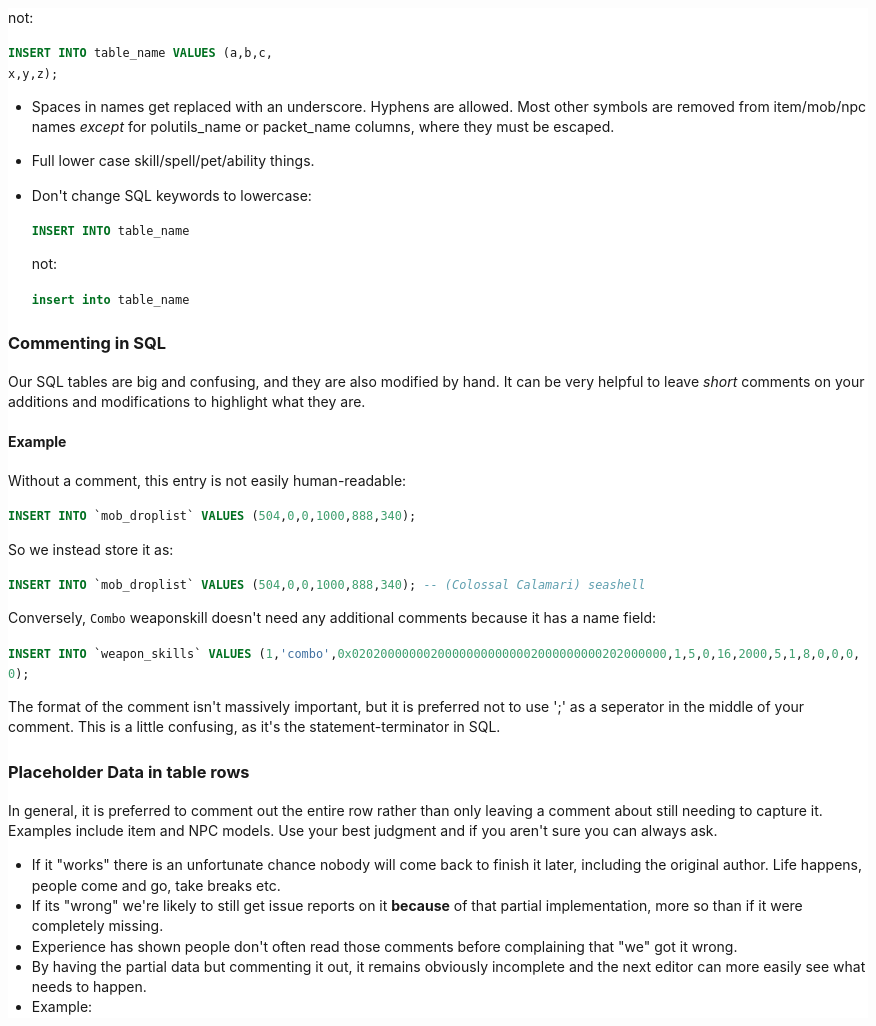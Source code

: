   not:

  ```sql
  INSERT INTO table_name VALUES (a,b,c,
  x,y,z);
  ```

- Spaces in names get replaced with an underscore. Hyphens are allowed. Most other symbols are removed from item/mob/npc names _except_ for polutils_name or packet_name columns, where they must be escaped.
- Full lower case skill/spell/pet/ability things.
- Don't change SQL keywords to lowercase:

  ```sql
  INSERT INTO table_name
  ```

  not:

  ```sql
  insert into table_name
  ```

<h3 id="sql-commenting-in-sql">Commenting in SQL</h3>

Our SQL tables are big and confusing, and they are also modified by hand. It can be very helpful to leave _short_ comments on your additions and modifications to highlight what they are.

<h4 id="sql-example">Example</h4>

Without a comment, this entry is not easily human-readable:

```sql
INSERT INTO `mob_droplist` VALUES (504,0,0,1000,888,340);
```

So we instead store it as:

```sql
INSERT INTO `mob_droplist` VALUES (504,0,0,1000,888,340); -- (Colossal Calamari) seashell
```

Conversely, `Combo` weaponskill doesn't need any additional comments because it has a name field:

```sql
INSERT INTO `weapon_skills` VALUES (1,'combo',0x02020000000200000000000002000000000202000000,1,5,0,16,2000,5,1,8,0,0,0,0);
```

The format of the comment isn't massively important, but it is preferred not to use ';' as a seperator in the middle of your comment. This is a little confusing, as it's the statement-terminator in SQL.

<h3 id="sql-placeholder-data-in-table-rows">Placeholder Data in table rows</h3>

In general, it is preferred to comment out the entire row rather than only leaving a comment about still needing to capture it. Examples include item and NPC models. Use your best judgment and if you aren't sure you can always ask.

- If it "works" there is an unfortunate chance nobody will come back to finish it later, including the original author. Life happens, people come and go, take breaks etc.
- If its "wrong" we're likely to still get issue reports on it **because** of that partial implementation, more so than if it were completely missing.
- Experience has shown people don't often read those comments before complaining that "we" got it wrong.
- By having the partial data but commenting it out, it remains obviously incomplete and the next editor can more easily see what needs to happen.
- Example:
